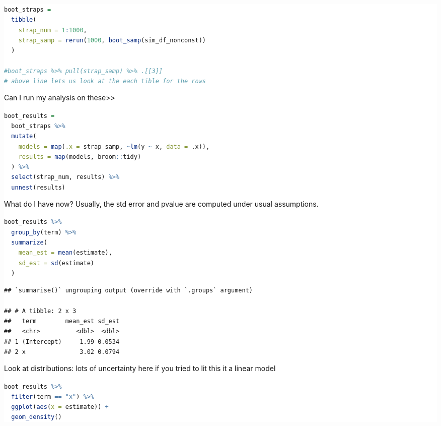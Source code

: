``` r
boot_straps = 
  tibble(
    strap_num = 1:1000,
    strap_samp = rerun(1000, boot_samp(sim_df_nonconst))
  )

#boot_straps %>% pull(strap_samp) %>% .[[3]]
# above line lets us look at the each tible for the rows
```

Can I run my analysis on these\>\>

``` r
boot_results = 
  boot_straps %>% 
  mutate(
    models = map(.x = strap_samp, ~lm(y ~ x, data = .x)), 
    results = map(models, broom::tidy)
  ) %>% 
  select(strap_num, results) %>% 
  unnest(results)
```

What do I have now? Usually, the std error and pvalue are computed under
usual assumptions.

``` r
boot_results %>% 
  group_by(term) %>% 
  summarize(
    mean_est = mean(estimate),
    sd_est = sd(estimate)
  )
```

    ## `summarise()` ungrouping output (override with `.groups` argument)

    ## # A tibble: 2 x 3
    ##   term        mean_est sd_est
    ##   <chr>          <dbl>  <dbl>
    ## 1 (Intercept)     1.99 0.0534
    ## 2 x               3.02 0.0794

Look at distributions: lots of uncertainty here if you tried to lit this
it a linear model

``` r
boot_results %>% 
  filter(term == "x") %>% 
  ggplot(aes(x = estimate)) +
  geom_density()
```
